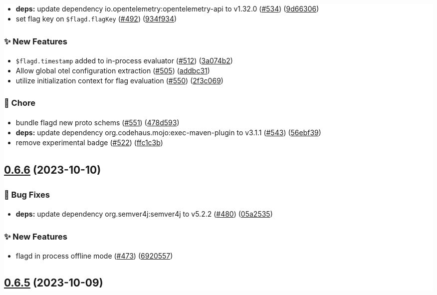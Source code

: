 * **deps:** update dependency io.opentelemetry:opentelemetry-api to v1.32.0 ([#534](https://github.com/open-feature/java-sdk-contrib/issues/534)) ([9d66306](https://github.com/open-feature/java-sdk-contrib/commit/9d66306094146f1983852d06506609e51b5983d9))
* set flag key on `$flagd.flagKey` ([#492](https://github.com/open-feature/java-sdk-contrib/issues/492)) ([934f934](https://github.com/open-feature/java-sdk-contrib/commit/934f9340b613cde127377d80b576a685843070f7))


### ✨ New Features

* `$flagd.timestamp` added to in-process evaluator  ([#512](https://github.com/open-feature/java-sdk-contrib/issues/512)) ([3a074b2](https://github.com/open-feature/java-sdk-contrib/commit/3a074b29ebbfb0300591d36ded3d08c2f1ae84a9))
* Allow global otel configuration extraction ([#505](https://github.com/open-feature/java-sdk-contrib/issues/505)) ([addbc31](https://github.com/open-feature/java-sdk-contrib/commit/addbc310249f0e6c6c753827ea4b48bdbfe02a43))
* utilize initialization context for flag evaluation ([#550](https://github.com/open-feature/java-sdk-contrib/issues/550)) ([2f3c069](https://github.com/open-feature/java-sdk-contrib/commit/2f3c0694987b7a90c3f59abe11d5511047a0d4c3))


### 🧹 Chore

* bundle flagd new proto schems ([#551](https://github.com/open-feature/java-sdk-contrib/issues/551)) ([478d593](https://github.com/open-feature/java-sdk-contrib/commit/478d593eba55fd64fb719d6ad648ca768d11916b))
* **deps:** update dependency org.codehaus.mojo:exec-maven-plugin to v3.1.1 ([#543](https://github.com/open-feature/java-sdk-contrib/issues/543)) ([56ebf39](https://github.com/open-feature/java-sdk-contrib/commit/56ebf39a26d3ef09c4fdec70b48e0911335dbc85))
* remove experimental badge ([#522](https://github.com/open-feature/java-sdk-contrib/issues/522)) ([ffc1c3b](https://github.com/open-feature/java-sdk-contrib/commit/ffc1c3be1bfd870f1c265690a068ee5f143ba3bb))

## [0.6.6](https://github.com/open-feature/java-sdk-contrib/compare/dev.openfeature.contrib.providers.flagd-v0.6.5...dev.openfeature.contrib.providers.flagd-v0.6.6) (2023-10-10)


### 🐛 Bug Fixes

* **deps:** update dependency org.semver4j:semver4j to v5.2.2 ([#480](https://github.com/open-feature/java-sdk-contrib/issues/480)) ([05a2535](https://github.com/open-feature/java-sdk-contrib/commit/05a2535f6223d923ce878e824dbac0ba1c06415e))


### ✨ New Features

* flagd in process offline mode ([#473](https://github.com/open-feature/java-sdk-contrib/issues/473)) ([6920557](https://github.com/open-feature/java-sdk-contrib/commit/6920557708528fa858b3febd7f0700255e598576))

## [0.6.5](https://github.com/open-feature/java-sdk-contrib/compare/dev.openfeature.contrib.providers.flagd-v0.6.4...dev.openfeature.contrib.providers.flagd-v0.6.5) (2023-10-09)
